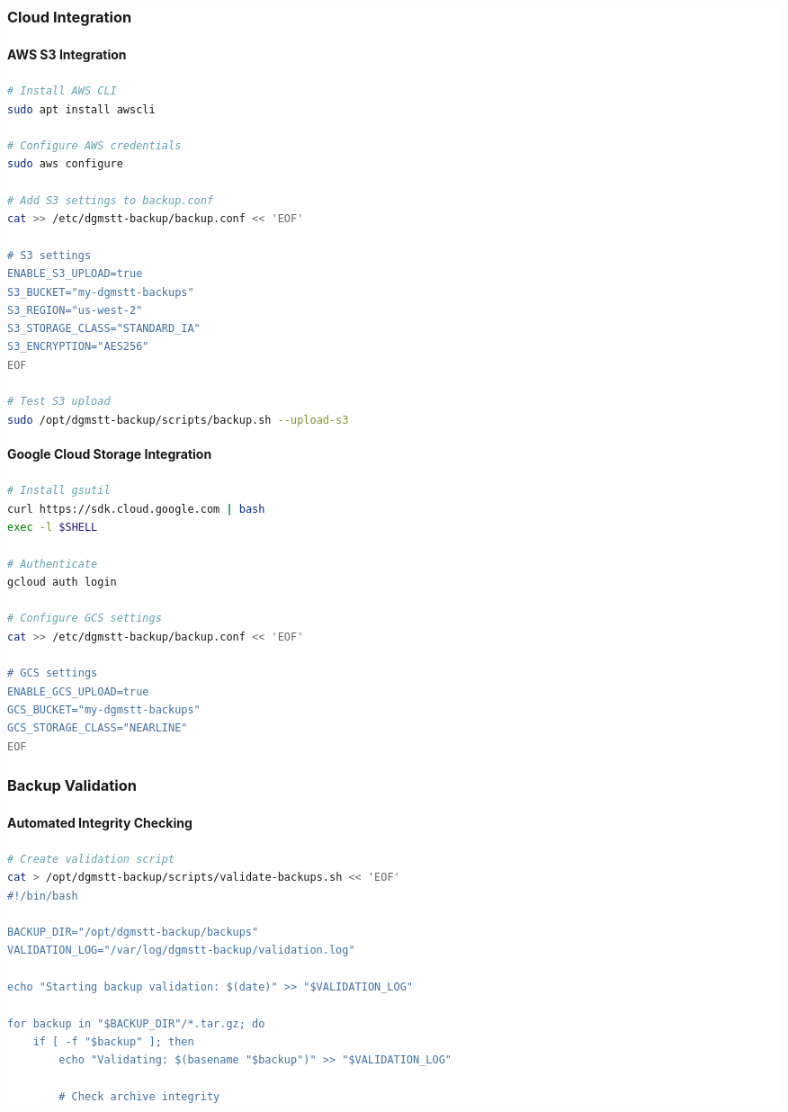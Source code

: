 
### Cloud Integration

#### AWS S3 Integration

```bash
# Install AWS CLI
sudo apt install awscli

# Configure AWS credentials
sudo aws configure

# Add S3 settings to backup.conf
cat >> /etc/dgmstt-backup/backup.conf << 'EOF'

# S3 settings
ENABLE_S3_UPLOAD=true
S3_BUCKET="my-dgmstt-backups"
S3_REGION="us-west-2"
S3_STORAGE_CLASS="STANDARD_IA"
S3_ENCRYPTION="AES256"
EOF

# Test S3 upload
sudo /opt/dgmstt-backup/scripts/backup.sh --upload-s3
```

#### Google Cloud Storage Integration

```bash
# Install gsutil
curl https://sdk.cloud.google.com | bash
exec -l $SHELL

# Authenticate
gcloud auth login

# Configure GCS settings
cat >> /etc/dgmstt-backup/backup.conf << 'EOF'

# GCS settings
ENABLE_GCS_UPLOAD=true
GCS_BUCKET="my-dgmstt-backups"
GCS_STORAGE_CLASS="NEARLINE"
EOF
```

### Backup Validation

#### Automated Integrity Checking

```bash
# Create validation script
cat > /opt/dgmstt-backup/scripts/validate-backups.sh << 'EOF'
#!/bin/bash

BACKUP_DIR="/opt/dgmstt-backup/backups"
VALIDATION_LOG="/var/log/dgmstt-backup/validation.log"

echo "Starting backup validation: $(date)" >> "$VALIDATION_LOG"

for backup in "$BACKUP_DIR"/*.tar.gz; do
    if [ -f "$backup" ]; then
        echo "Validating: $(basename "$backup")" >> "$VALIDATION_LOG"

        # Check archive integrity
```